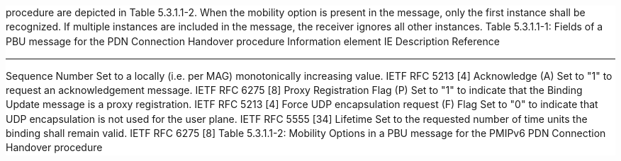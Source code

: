 procedure are depicted in Table 5.3.1.1-2. When the mobility option is present
in the message, only the first instance shall be recognized. If multiple
instances are included in the message, the receiver ignores all other
instances.
Table 5.3.1.1-1: Fields of a PBU message for the PDN Connection Handover
procedure
Information element IE Description Reference
* * *
Sequence Number Set to a locally (i.e. per MAG) monotonically increasing
value. IETF RFC 5213 [4] Acknowledge (A) Set to \"1\" to request an
acknowledgement message. IETF RFC 6275 [8] Proxy Registration Flag (P) Set to
\"1\" to indicate that the Binding Update message is a proxy registration.
IETF RFC 5213 [4] Force UDP encapsulation request (F) Flag Set to \"0\" to
indicate that UDP encapsulation is not used for the user plane. IETF RFC 5555
[34] Lifetime Set to the requested number of time units the binding shall
remain valid. IETF RFC 6275 [8]
Table 5.3.1.1-2: Mobility Options in a PBU message for the PMIPv6 PDN
Connection Handover procedure